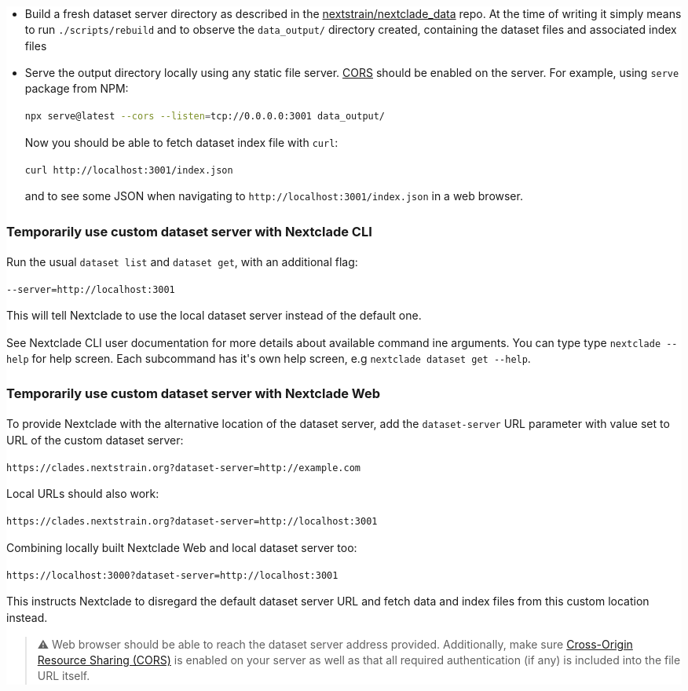 - Build a fresh dataset server directory as described in the [nextstrain/nextclade_data](https://github.com/nextstrain/nextclade_data) repo. At the time of writing it simply means to run `./scripts/rebuild` and to observe the `data_output/` directory created, containing the dataset files and associated index files

- Serve the output directory locally using any static file server. [CORS](https://developer.mozilla.org/en-US/docs/Web/HTTP/CORS) should be enabled on the server. For example, using `serve` package from NPM:
  ```bash
  npx serve@latest --cors --listen=tcp://0.0.0.0:3001 data_output/
  ```

  Now you should be able to fetch dataset index file with `curl`:

  ```bash
  curl http://localhost:3001/index.json
  ```
  and to see some JSON when navigating to `http://localhost:3001/index.json` in a web browser.

### Temporarily use custom dataset server with Nextclade CLI

Run the usual `dataset list` and `dataset get`, with an additional flag:

```
--server=http://localhost:3001
```

This will tell Nextclade to use the local dataset server instead of the default one.

See Nextclade CLI user documentation for more details about available command ine arguments. You can type type `nextclade --help` for help screen. Each subcommand has it's own help screen, e.g `nextclade dataset get --help`.

### Temporarily use custom dataset server with Nextclade Web

To provide Nextclade with the alternative location of the dataset server, add the `dataset-server` URL parameter with value set to URL of the custom dataset server:

```
https://clades.nextstrain.org?dataset-server=http://example.com
```

Local URLs should also work:

```
https://clades.nextstrain.org?dataset-server=http://localhost:3001
```

Combining locally built Nextclade Web and local dataset server too:

```
https://localhost:3000?dataset-server=http://localhost:3001
```

This instructs Nextclade to disregard the default dataset server URL and fetch data and index files from this custom location instead.

> ⚠️ Web browser should be able to reach the dataset server address provided. Additionally, make sure [Cross-Origin Resource Sharing (CORS)](https://developer.mozilla.org/en-US/docs/Web/HTTP/CORS) is enabled on your server as well as that all required authentication (if any) is included into the file URL itself.
